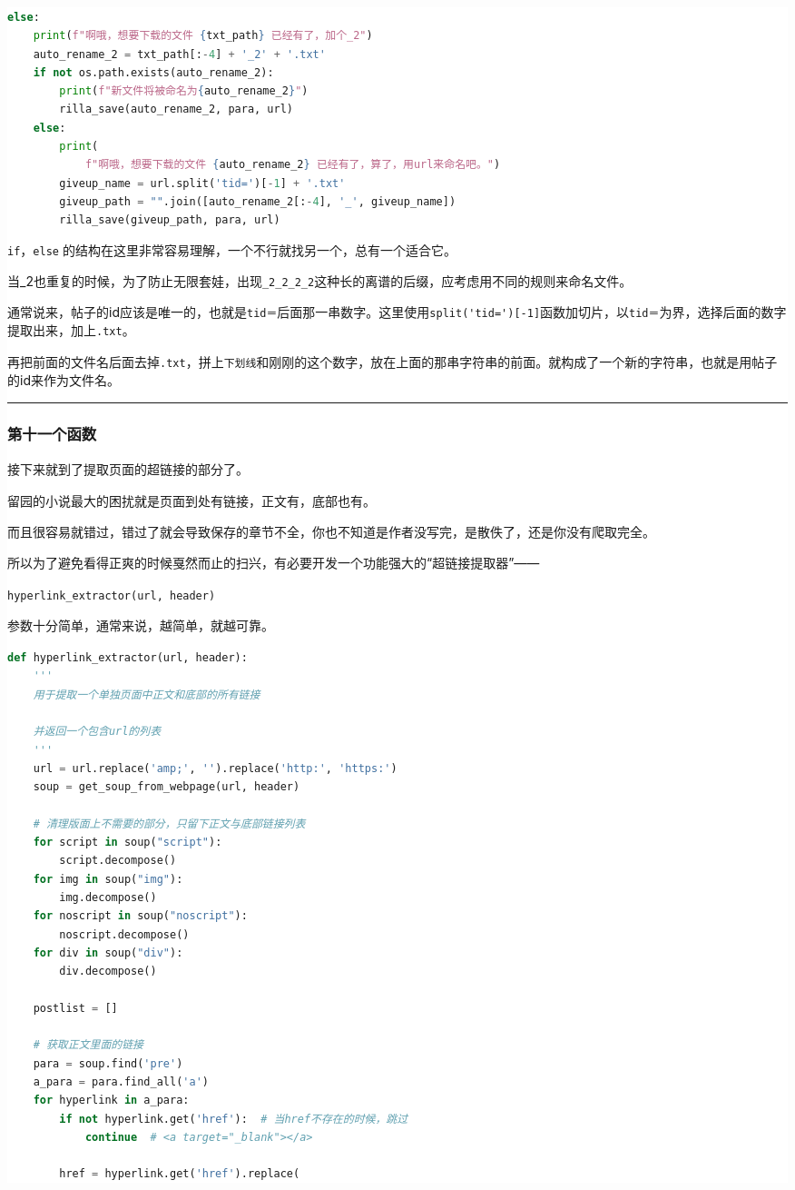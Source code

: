 ```python
else:
    print(f"啊哦，想要下载的文件 {txt_path} 已经有了，加个_2")
    auto_rename_2 = txt_path[:-4] + '_2' + '.txt'
    if not os.path.exists(auto_rename_2):
        print(f"新文件将被命名为{auto_rename_2}")
        rilla_save(auto_rename_2, para, url)
    else:
        print(
            f"啊哦，想要下载的文件 {auto_rename_2} 已经有了，算了，用url来命名吧。")
        giveup_name = url.split('tid=')[-1] + '.txt'
        giveup_path = "".join([auto_rename_2[:-4], '_', giveup_name])
        rilla_save(giveup_path, para, url)
```

 `if`，`else` 的结构在这里非常容易理解，一个不行就找另一个，总有一个适合它。

当_2也重复的时候，为了防止无限套娃，出现`_2_2_2_2`这种长的离谱的后缀，应考虑用不同的规则来命名文件。

通常说来，帖子的id应该是唯一的，也就是`tid＝`后面那一串数字。这里使用`split('tid=')[-1]`函数加切片，以`tid＝`为界，选择后面的数字提取出来，加上`.txt`。

再把前面的文件名后面去掉`.txt`，拼上`下划线`和刚刚的这个数字，放在上面的那串字符串的前面。就构成了一个新的字符串，也就是用帖子的id来作为文件名。

---

### 第十一个函数

接下来就到了提取页面的超链接的部分了。

留园的小说最大的困扰就是页面到处有链接，正文有，底部也有。

而且很容易就错过，错过了就会导致保存的章节不全，你也不知道是作者没写完，是散佚了，还是你没有爬取完全。

所以为了避免看得正爽的时候戛然而止的扫兴，有必要开发一个功能强大的“超链接提取器”——

`hyperlink_extractor(url, header)`

参数十分简单，通常来说，越简单，就越可靠。

```python
def hyperlink_extractor(url, header):
    '''
    用于提取一个单独页面中正文和底部的所有链接

    并返回一个包含url的列表
    '''
    url = url.replace('amp;', '').replace('http:', 'https:')
    soup = get_soup_from_webpage(url, header)

    # 清理版面上不需要的部分，只留下正文与底部链接列表
    for script in soup("script"):
        script.decompose()
    for img in soup("img"):
        img.decompose()
    for noscript in soup("noscript"):
        noscript.decompose()
    for div in soup("div"):
        div.decompose()

    postlist = []

    # 获取正文里面的链接
    para = soup.find('pre')
    a_para = para.find_all('a')
    for hyperlink in a_para:
        if not hyperlink.get('href'):  # 当href不存在的时候，跳过
            continue  # <a target="_blank"></a>

        href = hyperlink.get('href').replace(
```